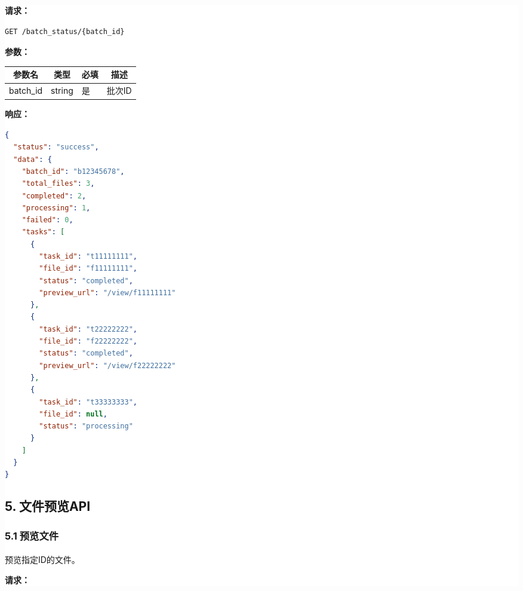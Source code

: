 **请求：**

```
GET /batch_status/{batch_id}
```

**参数：**

| 参数名 | 类型 | 必填 | 描述 |
| ----- | ---- | ---- | ---- |
| batch_id | string | 是 | 批次ID |

**响应：**

```json
{
  "status": "success",
  "data": {
    "batch_id": "b12345678",
    "total_files": 3,
    "completed": 2,
    "processing": 1,
    "failed": 0,
    "tasks": [
      {
        "task_id": "t11111111",
        "file_id": "f11111111",
        "status": "completed",
        "preview_url": "/view/f11111111"
      },
      {
        "task_id": "t22222222",
        "file_id": "f22222222",
        "status": "completed",
        "preview_url": "/view/f22222222"
      },
      {
        "task_id": "t33333333",
        "file_id": null,
        "status": "processing"
      }
    ]
  }
}
```

## 5. 文件预览API

### 5.1 预览文件

预览指定ID的文件。

**请求：**
